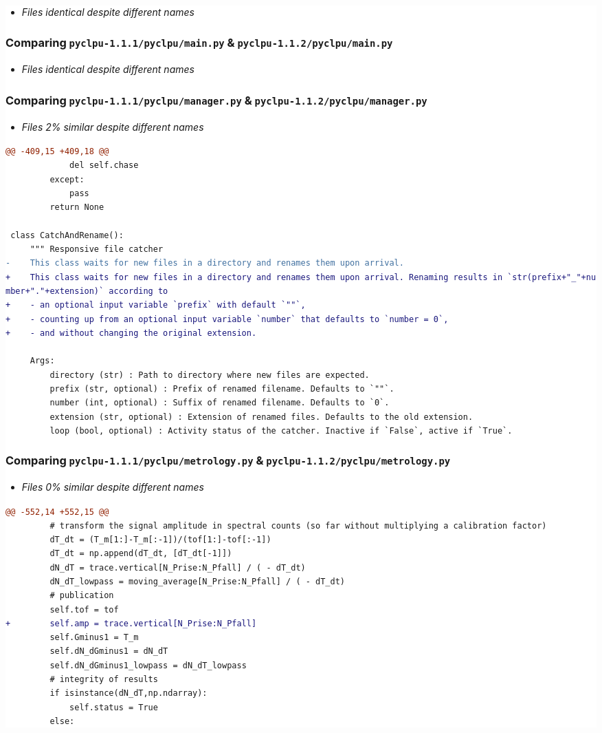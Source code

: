 * *Files identical despite different names*

### Comparing `pyclpu-1.1.1/pyclpu/main.py` & `pyclpu-1.1.2/pyclpu/main.py`

 * *Files identical despite different names*

### Comparing `pyclpu-1.1.1/pyclpu/manager.py` & `pyclpu-1.1.2/pyclpu/manager.py`

 * *Files 2% similar despite different names*

```diff
@@ -409,15 +409,18 @@
             del self.chase
         except:
             pass
         return None
         
 class CatchAndRename():
     """ Responsive file catcher
-    This class waits for new files in a directory and renames them upon arrival.
+    This class waits for new files in a directory and renames them upon arrival. Renaming results in `str(prefix+"_"+number+"."+extension)` according to 
+    - an optional input variable `prefix` with default `""`, 
+    - counting up from an optional input variable `number` that defaults to `number = 0`, 
+    - and without changing the original extension.
     
     Args:
         directory (str) : Path to directory where new files are expected.
         prefix (str, optional) : Prefix of renamed filename. Defaults to `""`.
         number (int, optional) : Suffix of renamed filename. Defaults to `0`.
         extension (str, optional) : Extension of renamed files. Defaults to the old extension.
         loop (bool, optional) : Activity status of the catcher. Inactive if `False`, active if `True`.
```

### Comparing `pyclpu-1.1.1/pyclpu/metrology.py` & `pyclpu-1.1.2/pyclpu/metrology.py`

 * *Files 0% similar despite different names*

```diff
@@ -552,14 +552,15 @@
         # transform the signal amplitude in spectral counts (so far without multiplying a calibration factor)
         dT_dt = (T_m[1:]-T_m[:-1])/(tof[1:]-tof[:-1])
         dT_dt = np.append(dT_dt, [dT_dt[-1]])
         dN_dT = trace.vertical[N_Prise:N_Pfall] / ( - dT_dt)
         dN_dT_lowpass = moving_average[N_Prise:N_Pfall] / ( - dT_dt)
         # publication
         self.tof = tof
+        self.amp = trace.vertical[N_Prise:N_Pfall]
         self.Gminus1 = T_m
         self.dN_dGminus1 = dN_dT
         self.dN_dGminus1_lowpass = dN_dT_lowpass
         # integrity of results
         if isinstance(dN_dT,np.ndarray):
             self.status = True
         else:
```
